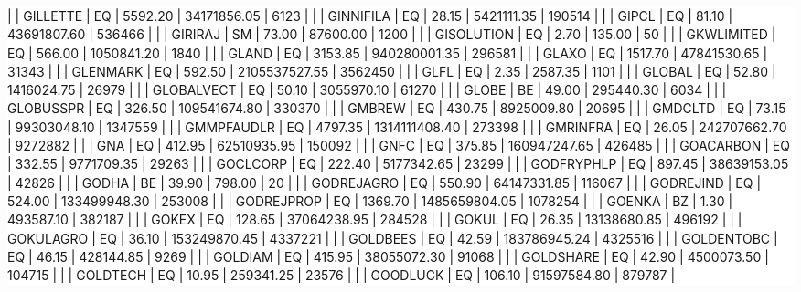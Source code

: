 |  | GILLETTE | EQ | 5592.20 | 34171856.05 | 6123 |
|  | GINNIFILA | EQ | 28.15 | 5421111.35 | 190514 |
|  | GIPCL | EQ | 81.10 | 43691807.60 | 536466 |
|  | GIRIRAJ | SM | 73.00 | 87600.00 | 1200 |
|  | GISOLUTION | EQ | 2.70 | 135.00 | 50 |
|  | GKWLIMITED | EQ | 566.00 | 1050841.20 | 1840 |
|  | GLAND | EQ | 3153.85 | 940280001.35 | 296581 |
|  | GLAXO | EQ | 1517.70 | 47841530.65 | 31343 |
|  | GLENMARK | EQ | 592.50 | 2105537527.55 | 3562450 |
|  | GLFL | EQ | 2.35 | 2587.35 | 1101 |
|  | GLOBAL | EQ | 52.80 | 1416024.75 | 26979 |
|  | GLOBALVECT | EQ | 50.10 | 3055970.10 | 61270 |
|  | GLOBE | BE | 49.00 | 295440.30 | 6034 |
|  | GLOBUSSPR | EQ | 326.50 | 109541674.80 | 330370 |
|  | GMBREW | EQ | 430.75 | 8925009.80 | 20695 |
|  | GMDCLTD | EQ | 73.15 | 99303048.10 | 1347559 |
|  | GMMPFAUDLR | EQ | 4797.35 | 1314111408.40 | 273398 |
|  | GMRINFRA | EQ | 26.05 | 242707662.70 | 9272882 |
|  | GNA | EQ | 412.95 | 62510935.95 | 150092 |
|  | GNFC | EQ | 375.85 | 160947247.65 | 426485 |
|  | GOACARBON | EQ | 332.55 | 9771709.35 | 29263 |
|  | GOCLCORP | EQ | 222.40 | 5177342.65 | 23299 |
|  | GODFRYPHLP | EQ | 897.45 | 38639153.05 | 42826 |
|  | GODHA | BE | 39.90 | 798.00 | 20 |
|  | GODREJAGRO | EQ | 550.90 | 64147331.85 | 116067 |
|  | GODREJIND | EQ | 524.00 | 133499948.30 | 253008 |
|  | GODREJPROP | EQ | 1369.70 | 1485659804.05 | 1078254 |
|  | GOENKA | BZ | 1.30 | 493587.10 | 382187 |
|  | GOKEX | EQ | 128.65 | 37064238.95 | 284528 |
|  | GOKUL | EQ | 26.35 | 13138680.85 | 496192 |
|  | GOKULAGRO | EQ | 36.10 | 153249870.45 | 4337221 |
|  | GOLDBEES | EQ | 42.59 | 183786945.24 | 4325516 |
|  | GOLDENTOBC | EQ | 46.15 | 428144.85 | 9269 |
|  | GOLDIAM | EQ | 415.95 | 38055072.30 | 91068 |
|  | GOLDSHARE | EQ | 42.90 | 4500073.50 | 104715 |
|  | GOLDTECH | EQ | 10.95 | 259341.25 | 23576 |
|  | GOODLUCK | EQ | 106.10 | 91597584.80 | 879787 |